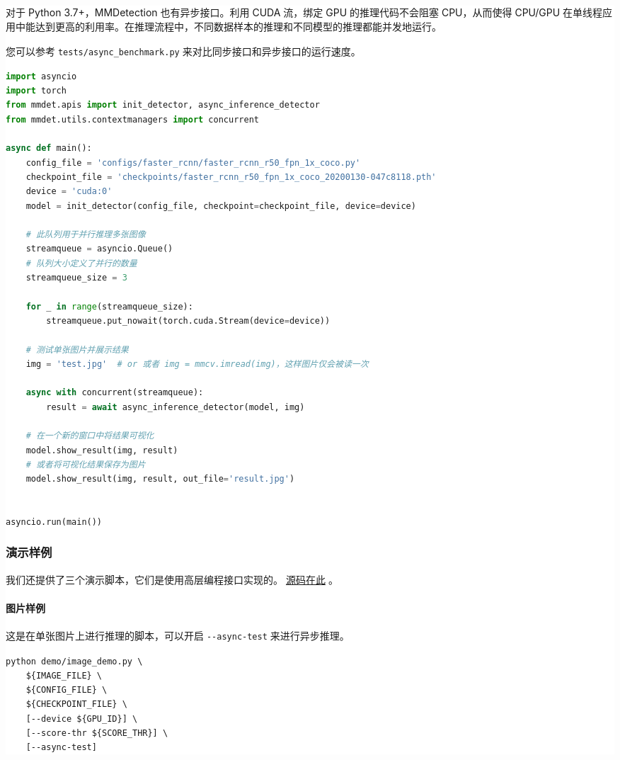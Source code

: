 对于 Python 3.7+，MMDetection 也有异步接口。利用 CUDA 流，绑定 GPU 的推理代码不会阻塞 CPU，从而使得 CPU/GPU 在单线程应用中能达到更高的利用率。在推理流程中，不同数据样本的推理和不同模型的推理都能并发地运行。

您可以参考 `tests/async_benchmark.py` 来对比同步接口和异步接口的运行速度。

```python
import asyncio
import torch
from mmdet.apis import init_detector, async_inference_detector
from mmdet.utils.contextmanagers import concurrent

async def main():
    config_file = 'configs/faster_rcnn/faster_rcnn_r50_fpn_1x_coco.py'
    checkpoint_file = 'checkpoints/faster_rcnn_r50_fpn_1x_coco_20200130-047c8118.pth'
    device = 'cuda:0'
    model = init_detector(config_file, checkpoint=checkpoint_file, device=device)

    # 此队列用于并行推理多张图像
    streamqueue = asyncio.Queue()
    # 队列大小定义了并行的数量
    streamqueue_size = 3

    for _ in range(streamqueue_size):
        streamqueue.put_nowait(torch.cuda.Stream(device=device))

    # 测试单张图片并展示结果
    img = 'test.jpg'  # or 或者 img = mmcv.imread(img)，这样图片仅会被读一次

    async with concurrent(streamqueue):
        result = await async_inference_detector(model, img)

    # 在一个新的窗口中将结果可视化
    model.show_result(img, result)
    # 或者将可视化结果保存为图片
    model.show_result(img, result, out_file='result.jpg')


asyncio.run(main())

```

### 演示样例

我们还提供了三个演示脚本，它们是使用高层编程接口实现的。 [源码在此](https://github.com/open-mmlab/mmdetection/tree/master/demo) 。

#### 图片样例

这是在单张图片上进行推理的脚本，可以开启 `--async-test` 来进行异步推理。

   ```shell
   python demo/image_demo.py \
       ${IMAGE_FILE} \
       ${CONFIG_FILE} \
       ${CHECKPOINT_FILE} \
       [--device ${GPU_ID}] \
       [--score-thr ${SCORE_THR}] \
       [--async-test]
   ```
